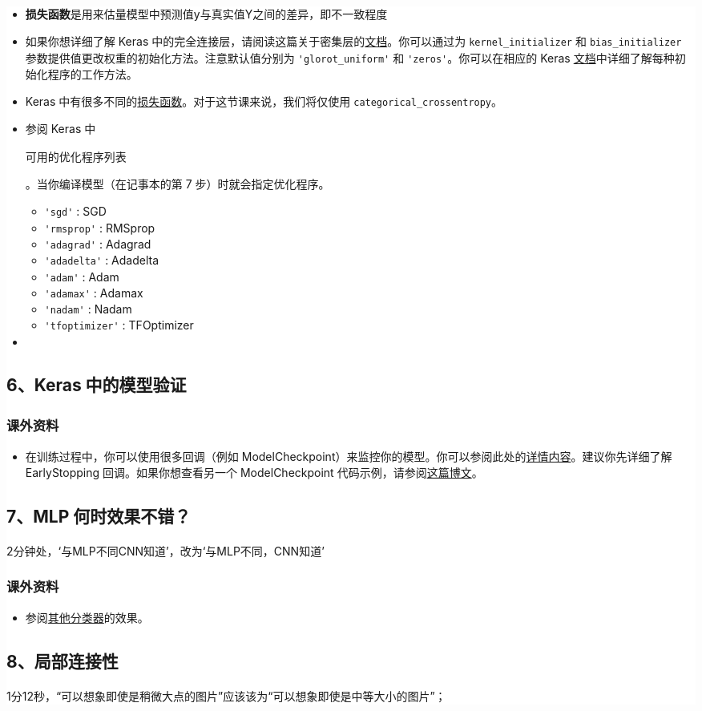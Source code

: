 - **损失函数**是用来估量模型中预测值y与真实值Y之间的差异，即不一致程度

- 如果你想详细了解 Keras 中的完全连接层，请阅读这篇关于密集层的[文档](https://keras.io/layers/core/)。你可以通过为 `kernel_initializer` 和 `bias_initializer` 参数提供值更改权重的初始化方法。注意默认值分别为 `'glorot_uniform'` 和 `'zeros'`。你可以在相应的 Keras [文档](https://keras.io/initializers/)中详细了解每种初始化程序的工作方法。

- Keras 中有很多不同的[损失函数](https://keras.io/losses/)。对于这节课来说，我们将仅使用 `categorical_crossentropy`。

- 参阅 Keras 中

  可用的优化程序列表

  。当你编译模型（在记事本的第 7 步）时就会指定优化程序。

  - `'sgd'` : SGD
  - `'rmsprop'` : RMSprop
  - `'adagrad'` : Adagrad
  - `'adadelta'` : Adadelta
  - `'adam'` : Adam
  - `'adamax'` : Adamax
  - `'nadam'` : Nadam
  - `'tfoptimizer'` : TFOptimizer

- 



## 6、Keras 中的模型验证


<video controls="" preload="none" style="width:100%; height:100%; object-fit: fill"   src="../assets/media/uda-ml/deep/JJWL/6-t.mp4"></video>
### 课外资料

- 在训练过程中，你可以使用很多回调（例如 ModelCheckpoint）来监控你的模型。你可以参阅此处的[详情内容](https://keras.io/callbacks/#modelcheckpoint)。建议你先详细了解 EarlyStopping 回调。如果你想查看另一个 ModelCheckpoint 代码示例，请参阅[这篇博文](http://machinelearningmastery.com/check-point-deep-learning-models-keras/)。


## 7、MLP 何时效果不错？

<video controls="" preload="none" style="width:100%; height:100%; object-fit: fill"   src="../assets/media/uda-ml/deep/JJWL/7-t.mp4"></video>
2分钟处，‘与MLP不同CNN知道’，改为‘与MLP不同，CNN知道’



### 课外资料

- 参阅[其他分类器](http://yann.lecun.com/exdb/mnist/)的效果。


## 8、局部连接性


<video controls="" preload="none" style="width:100%; height:100%; object-fit: fill"   src="../assets/media/uda-ml/deep/JJWL/8-t.mp4"></video>
1分12秒，“可以想象即使是稍微大点的图片”应该该为“可以想象即使是中等大小的图片”；
